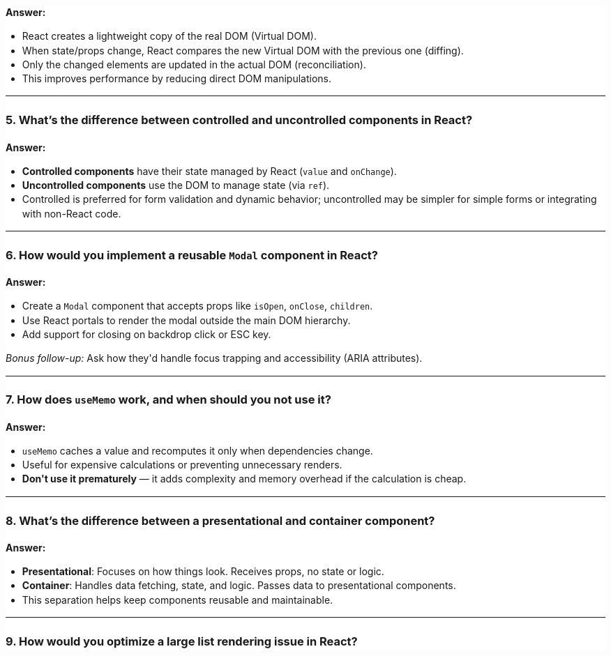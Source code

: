 **Answer:**
- React creates a lightweight copy of the real DOM (Virtual DOM).
- When state/props change, React compares the new Virtual DOM with the previous one (diffing).
- Only the changed elements are updated in the actual DOM (reconciliation).
- This improves performance by reducing direct DOM manipulations.

---

### **5. What’s the difference between controlled and uncontrolled components in React?**

**Answer:**
- **Controlled components** have their state managed by React (`value` and `onChange`).
- **Uncontrolled components** use the DOM to manage state (via `ref`).
- Controlled is preferred for form validation and dynamic behavior; uncontrolled may be simpler for simple forms or integrating with non-React code.

---

### **6. How would you implement a reusable `Modal` component in React?**

**Answer:**
- Create a `Modal` component that accepts props like `isOpen`, `onClose`, `children`.
- Use React portals to render the modal outside the main DOM hierarchy.
- Add support for closing on backdrop click or ESC key.
  
*Bonus follow-up:* Ask how they'd handle focus trapping and accessibility (ARIA attributes).

---

### **7. How does `useMemo` work, and when should you not use it?**

**Answer:**
- `useMemo` caches a value and recomputes it only when dependencies change.
- Useful for expensive calculations or preventing unnecessary renders.
- **Don't use it prematurely** — it adds complexity and memory overhead if the calculation is cheap.

---

### **8. What’s the difference between a presentational and container component?**

**Answer:**
- **Presentational**: Focuses on how things look. Receives props, no state or logic.
- **Container**: Handles data fetching, state, and logic. Passes data to presentational components.
- This separation helps keep components reusable and maintainable.

---

### **9. How would you optimize a large list rendering issue in React?**
